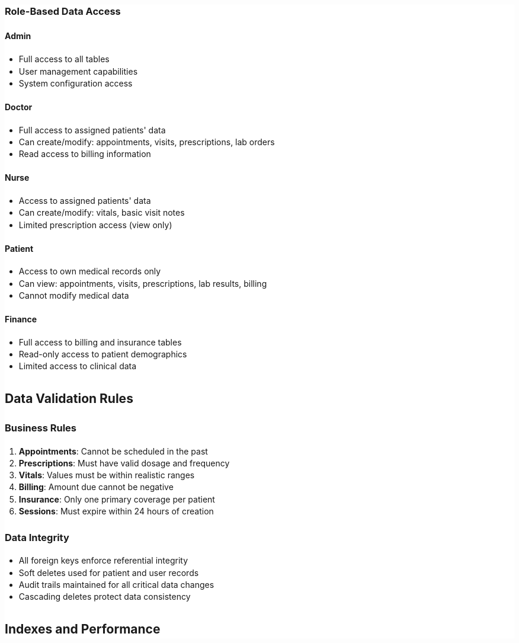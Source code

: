 ### Role-Based Data Access

#### Admin

- Full access to all tables
- User management capabilities
- System configuration access

#### Doctor

- Full access to assigned patients' data
- Can create/modify: appointments, visits, prescriptions, lab orders
- Read access to billing information

#### Nurse

- Access to assigned patients' data
- Can create/modify: vitals, basic visit notes
- Limited prescription access (view only)

#### Patient

- Access to own medical records only
- Can view: appointments, visits, prescriptions, lab results, billing
- Cannot modify medical data

#### Finance

- Full access to billing and insurance tables
- Read-only access to patient demographics
- Limited access to clinical data

## Data Validation Rules

### Business Rules

1. **Appointments**: Cannot be scheduled in the past
2. **Prescriptions**: Must have valid dosage and frequency
3. **Vitals**: Values must be within realistic ranges
4. **Billing**: Amount due cannot be negative
5. **Insurance**: Only one primary coverage per patient
6. **Sessions**: Must expire within 24 hours of creation

### Data Integrity

- All foreign keys enforce referential integrity
- Soft deletes used for patient and user records
- Audit trails maintained for all critical data changes
- Cascading deletes protect data consistency

## Indexes and Performance
